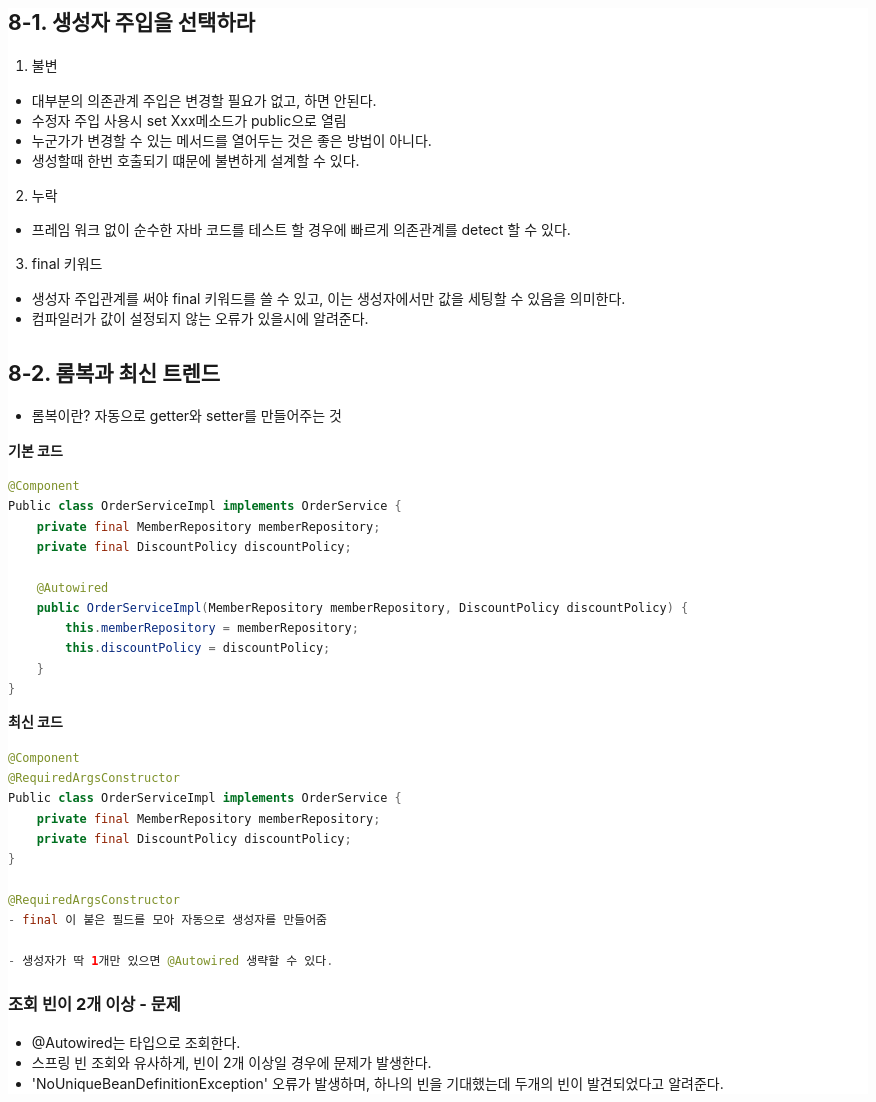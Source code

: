 ## 8-1. 생성자 주입을 선택하라
1. 불변
- 대부분의 의존관계 주입은 변경할 필요가 없고, 하면 안된다.
- 수정자 주입 사용시 set Xxx메소드가 public으로 열림
- 누군가가 변경할 수 있는 메서드를 열어두는 것은 좋은 방법이 아니다.
- 생성할때 한번 호출되기 떄문에 불변하게 설계할 수 있다.

2. 누락
- 프레임 워크 없이 순수한 자바 코드를 테스트 할 경우에 빠르게 의존관계를 detect 할 수 있다.

3. final 키워드
- 생성자 주입관계를 써야 final 키워드를 쓸 수 있고, 이는 생성자에서만 값을 세팅할 수 있음을 의미한다.
- 컴파일러가 값이 설정되지 않는 오류가 있을시에 알려준다.

## 8-2. 롬복과 최신 트렌드
- 롬복이란? 자동으로 getter와 setter를 만들어주는 것

**기본 코드**
```java
@Component
Public class OrderServiceImpl implements OrderService {
	private final MemberRepository memberRepository;
	private final DiscountPolicy discountPolicy;
	
	@Autowired
	public OrderServiceImpl(MemberRepository memberRepository, DiscountPolicy discountPolicy) {
		this.memberRepository = memberRepository;
		this.discountPolicy = discountPolicy;
	}
}

```

**최신 코드**
```java
@Component
@RequiredArgsConstructor
Public class OrderServiceImpl implements OrderService {
	private final MemberRepository memberRepository;
	private final DiscountPolicy discountPolicy;
}

@RequiredArgsConstructor
- final 이 붙은 필드를 모아 자동으로 생성자를 만들어줌 

- 생성자가 딱 1개만 있으면 @Autowired 생략할 수 있다.
```

### 조회 빈이 2개 이상 - 문제
- @Autowired는 타입으로 조회한다.
- 스프링 빈 조회와 유사하게, 빈이 2개 이상일 경우에 문제가 발생한다.
- 'NoUniqueBeanDefinitionException' 오류가 발생하며, 하나의 빈을 기대했는데 두개의 빈이 발견되었다고 알려준다.
